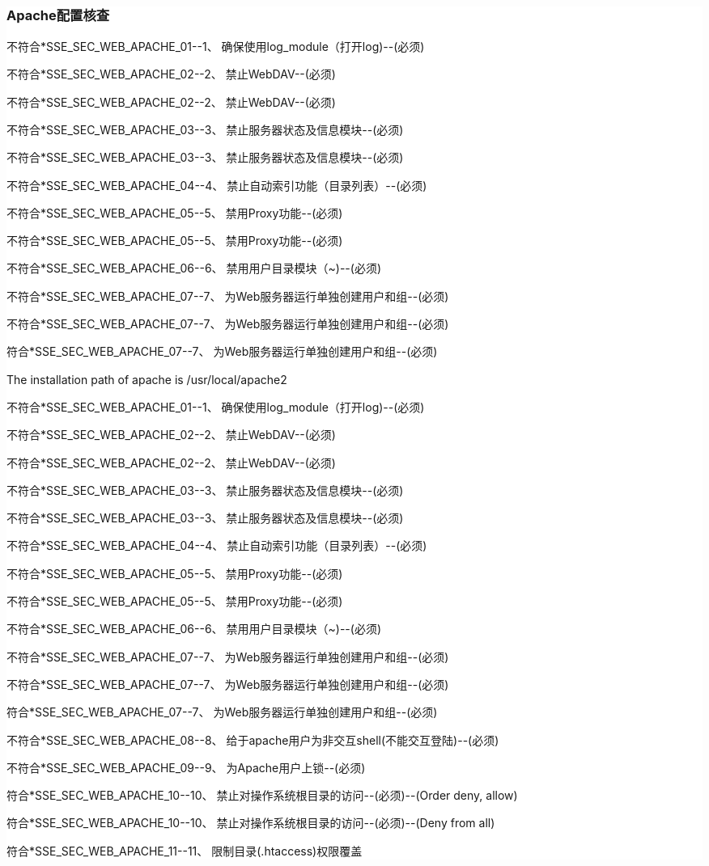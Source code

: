 





### Apache配置核查

不符合*SSE_SEC_WEB_APACHE_01--1、 确保使用log_module（打开log)--(必须)

不符合*SSE_SEC_WEB_APACHE_02--2、 禁止WebDAV--(必须)

不符合*SSE_SEC_WEB_APACHE_02--2、 禁止WebDAV--(必须)

不符合*SSE_SEC_WEB_APACHE_03--3、 禁止服务器状态及信息模块--(必须)

不符合*SSE_SEC_WEB_APACHE_03--3、 禁止服务器状态及信息模块--(必须)

不符合*SSE_SEC_WEB_APACHE_04--4、 禁止自动索引功能（目录列表）--(必须)

不符合*SSE_SEC_WEB_APACHE_05--5、 禁用Proxy功能--(必须)

不符合*SSE_SEC_WEB_APACHE_05--5、 禁用Proxy功能--(必须)

不符合*SSE_SEC_WEB_APACHE_06--6、 禁用用户目录模块（~)--(必须)

不符合*SSE_SEC_WEB_APACHE_07--7、 为Web服务器运行单独创建用户和组--(必须)

不符合*SSE_SEC_WEB_APACHE_07--7、 为Web服务器运行单独创建用户和组--(必须)

符合*SSE_SEC_WEB_APACHE_07--7、 为Web服务器运行单独创建用户和组--(必须)

The installation path of apache is /usr/local/apache2

不符合*SSE_SEC_WEB_APACHE_01--1、 确保使用log_module（打开log)--(必须)

不符合*SSE_SEC_WEB_APACHE_02--2、 禁止WebDAV--(必须)

不符合*SSE_SEC_WEB_APACHE_02--2、 禁止WebDAV--(必须)

不符合*SSE_SEC_WEB_APACHE_03--3、 禁止服务器状态及信息模块--(必须)

不符合*SSE_SEC_WEB_APACHE_03--3、 禁止服务器状态及信息模块--(必须)

不符合*SSE_SEC_WEB_APACHE_04--4、 禁止自动索引功能（目录列表）--(必须)

不符合*SSE_SEC_WEB_APACHE_05--5、 禁用Proxy功能--(必须)

不符合*SSE_SEC_WEB_APACHE_05--5、 禁用Proxy功能--(必须)

不符合*SSE_SEC_WEB_APACHE_06--6、 禁用用户目录模块（~)--(必须)

不符合*SSE_SEC_WEB_APACHE_07--7、 为Web服务器运行单独创建用户和组--(必须)

不符合*SSE_SEC_WEB_APACHE_07--7、 为Web服务器运行单独创建用户和组--(必须)

符合*SSE_SEC_WEB_APACHE_07--7、 为Web服务器运行单独创建用户和组--(必须)

不符合*SSE_SEC_WEB_APACHE_08--8、 给于apache用户为非交互shell(不能交互登陆)--(必须)

不符合*SSE_SEC_WEB_APACHE_09--9、 为Apache用户上锁--(必须)

符合*SSE_SEC_WEB_APACHE_10--10、 禁止对操作系统根目录的访问--(必须)--(Order deny, allow)

符合*SSE_SEC_WEB_APACHE_10--10、 禁止对操作系统根目录的访问--(必须)--(Deny from all)

符合*SSE_SEC_WEB_APACHE_11--11、 限制目录(.htaccess)权限覆盖
